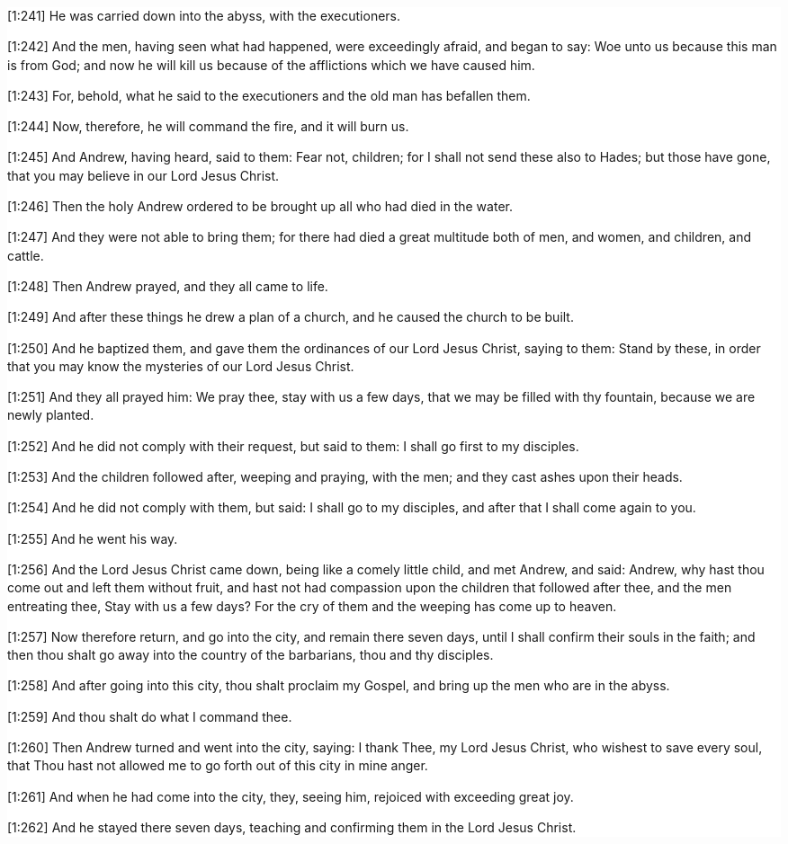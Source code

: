 [1:241] He was carried down into the abyss, with the executioners.

[1:242] And the men, having seen what had happened, were exceedingly afraid, and began to say:  Woe unto us because this man is from God; and now he will kill us because of the afflictions which we have caused him.

[1:243] For, behold, what he said to the executioners and the old man has befallen them.

[1:244] Now, therefore, he will command the fire, and it will burn us.

[1:245] And Andrew, having heard, said to them:  Fear not, children; for I shall not send these also to Hades; but those have gone, that you may believe in our Lord Jesus Christ.

[1:246] Then the holy Andrew ordered to be brought up all who had died in the water.

[1:247] And they were not able to bring them; for there had died a great multitude both of men, and women, and children, and cattle.

[1:248] Then Andrew prayed, and they all came to life.

[1:249] And after these things he drew a plan of a church, and he caused the church to be built.

[1:250] And he baptized them, and gave them the ordinances of our Lord Jesus Christ, saying to them:  Stand by these, in order that you may know the mysteries of our Lord Jesus Christ.

[1:251] And they all prayed him:  We pray thee, stay with us a few days, that we may be filled with thy fountain, because we are newly planted.

[1:252] And he did not comply with their request, but said to them:  I shall go first to my disciples.

[1:253] And the children followed after, weeping and praying, with the men; and they cast ashes upon their heads.

[1:254] And he did not comply with them, but said:  I shall go to my disciples, and after that I shall come again to you.

[1:255] And he went his way.

[1:256] And the Lord Jesus Christ came down, being like a comely little child, and met Andrew, and said:  Andrew, why hast thou come out and left them without fruit, and hast not had compassion upon the children that followed after thee, and the men entreating thee, Stay with us a few days?  For the cry of them and the weeping has come up to heaven.

[1:257] Now therefore return, and go into the city, and remain there seven days, until I shall confirm their souls in the faith; and then thou shalt go away into the country of the barbarians, thou and thy disciples.

[1:258] And after going into this city, thou shalt proclaim my Gospel, and bring up the men who are in the abyss.

[1:259] And thou shalt do what I command thee.

[1:260] Then Andrew turned and went into the city, saying:  I thank Thee, my Lord Jesus Christ, who wishest to save every soul, that Thou hast not allowed me to go forth out of this city in mine anger.

[1:261] And when he had come into the city, they, seeing him, rejoiced with exceeding great joy.

[1:262] And he stayed there seven days, teaching and confirming them in the Lord Jesus Christ.
